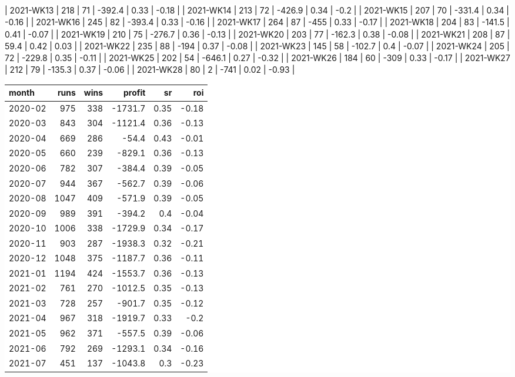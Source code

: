 | 2021-WK13 |    218 |     71 |   -392.4 | 0.33 | -0.18 |
| 2021-WK14 |    213 |     72 |   -426.9 | 0.34 | -0.2  |
| 2021-WK15 |    207 |     70 |   -331.4 | 0.34 | -0.16 |
| 2021-WK16 |    245 |     82 |   -393.4 | 0.33 | -0.16 |
| 2021-WK17 |    264 |     87 |   -455   | 0.33 | -0.17 |
| 2021-WK18 |    204 |     83 |   -141.5 | 0.41 | -0.07 |
| 2021-WK19 |    210 |     75 |   -276.7 | 0.36 | -0.13 |
| 2021-WK20 |    203 |     77 |   -162.3 | 0.38 | -0.08 |
| 2021-WK21 |    208 |     87 |     59.4 | 0.42 |  0.03 |
| 2021-WK22 |    235 |     88 |   -194   | 0.37 | -0.08 |
| 2021-WK23 |    145 |     58 |   -102.7 | 0.4  | -0.07 |
| 2021-WK24 |    205 |     72 |   -229.8 | 0.35 | -0.11 |
| 2021-WK25 |    202 |     54 |   -646.1 | 0.27 | -0.32 |
| 2021-WK26 |    184 |     60 |   -309   | 0.33 | -0.17 |
| 2021-WK27 |    212 |     79 |   -135.3 | 0.37 | -0.06 |
| 2021-WK28 |     80 |      2 |   -741   | 0.02 | -0.93 |

| month   |   runs |   wins |   profit |   sr |   roi |
|:--------|-------:|-------:|---------:|-----:|------:|
| 2020-02 |    975 |    338 |  -1731.7 | 0.35 | -0.18 |
| 2020-03 |    843 |    304 |  -1121.4 | 0.36 | -0.13 |
| 2020-04 |    669 |    286 |    -54.4 | 0.43 | -0.01 |
| 2020-05 |    660 |    239 |   -829.1 | 0.36 | -0.13 |
| 2020-06 |    782 |    307 |   -384.4 | 0.39 | -0.05 |
| 2020-07 |    944 |    367 |   -562.7 | 0.39 | -0.06 |
| 2020-08 |   1047 |    409 |   -571.9 | 0.39 | -0.05 |
| 2020-09 |    989 |    391 |   -394.2 | 0.4  | -0.04 |
| 2020-10 |   1006 |    338 |  -1729.9 | 0.34 | -0.17 |
| 2020-11 |    903 |    287 |  -1938.3 | 0.32 | -0.21 |
| 2020-12 |   1048 |    375 |  -1187.7 | 0.36 | -0.11 |
| 2021-01 |   1194 |    424 |  -1553.7 | 0.36 | -0.13 |
| 2021-02 |    761 |    270 |  -1012.5 | 0.35 | -0.13 |
| 2021-03 |    728 |    257 |   -901.7 | 0.35 | -0.12 |
| 2021-04 |    967 |    318 |  -1919.7 | 0.33 | -0.2  |
| 2021-05 |    962 |    371 |   -557.5 | 0.39 | -0.06 |
| 2021-06 |    792 |    269 |  -1293.1 | 0.34 | -0.16 |
| 2021-07 |    451 |    137 |  -1043.8 | 0.3  | -0.23 |
